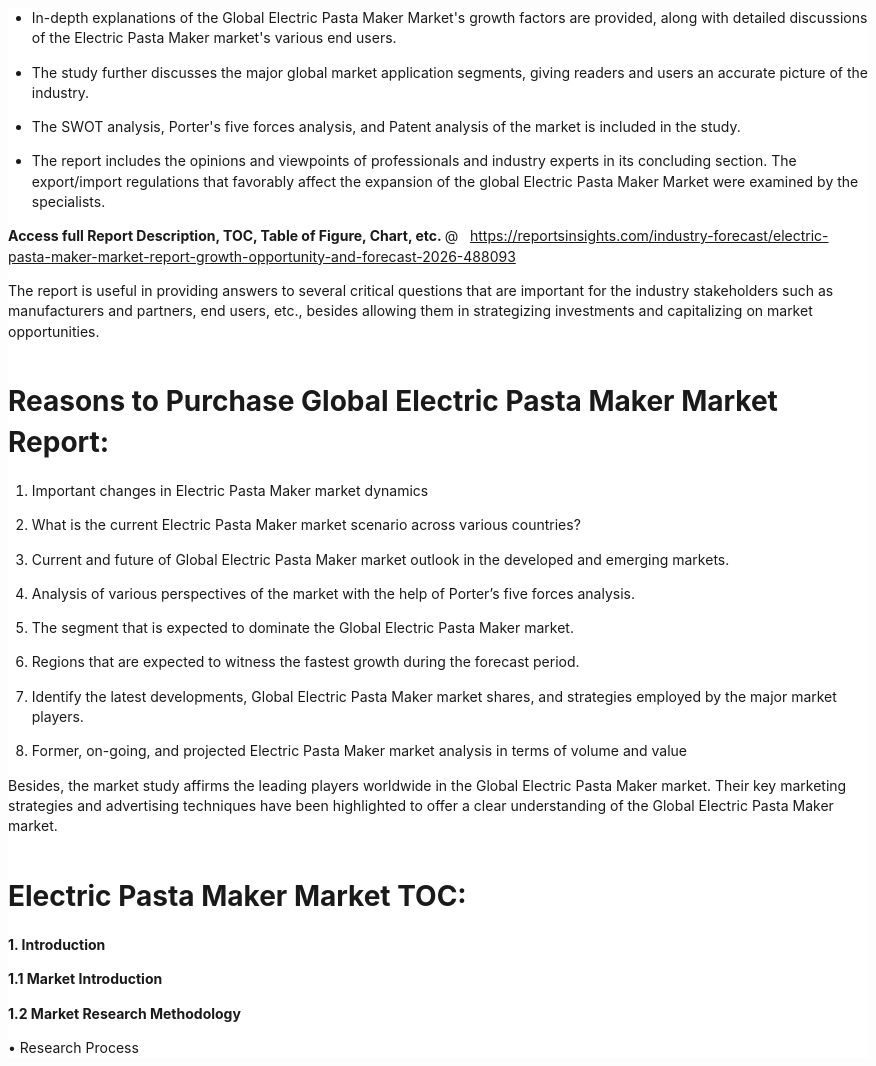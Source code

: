 - In-depth explanations of the Global Electric Pasta Maker Market's growth factors are provided, along with detailed discussions of the Electric Pasta Maker market's various end users.

- The study further discusses the major global market application segments, giving readers and users an accurate picture of the industry.

- The SWOT analysis, Porter's five forces analysis, and Patent analysis of the market is included in the study.

- The report includes the opinions and viewpoints of professionals and industry experts in its concluding section. The export/import regulations that favorably affect the expansion of the global Electric Pasta Maker Market were examined by the specialists.

<strong>Access full Report Description, TOC, Table of Figure, Chart, etc. </strong>@   <a href=https://reportsinsights.com/industry-forecast/electric-pasta-maker-market-report-growth-opportunity-and-forecast-2026-488093>https://reportsinsights.com/industry-forecast/electric-pasta-maker-market-report-growth-opportunity-and-forecast-2026-488093</a>

The report is useful in providing answers to several critical questions that are important for the industry stakeholders such as manufacturers and partners, end users, etc., besides allowing them in strategizing investments and capitalizing on market opportunities.

# <strong>Reasons to Purchase Global Electric Pasta Maker Market Report:</strong>

1. Important changes in Electric Pasta Maker market dynamics

2. What is the current Electric Pasta Maker market scenario across various countries?

3. Current and future of Global Electric Pasta Maker market outlook in the developed and emerging markets.

4. Analysis of various perspectives of the market with the help of Porter’s five forces analysis.

5. The segment that is expected to dominate the Global Electric Pasta Maker market.

6. Regions that are expected to witness the fastest growth during the forecast period.

7. Identify the latest developments, Global Electric Pasta Maker market shares, and strategies employed by the major market players.

8. Former, on-going, and projected Electric Pasta Maker market analysis in terms of volume and value

Besides, the market study affirms the leading players worldwide in the Global Electric Pasta Maker market. Their key marketing strategies and advertising techniques have been highlighted to offer a clear understanding of the Global Electric Pasta Maker market.

# <strong>Electric Pasta Maker Market TOC:</strong>

<strong>1. Introduction</strong>

<strong>1.1 Market Introduction</strong>

<strong>1.2 Market Research Methodology</strong>

• Research Process
